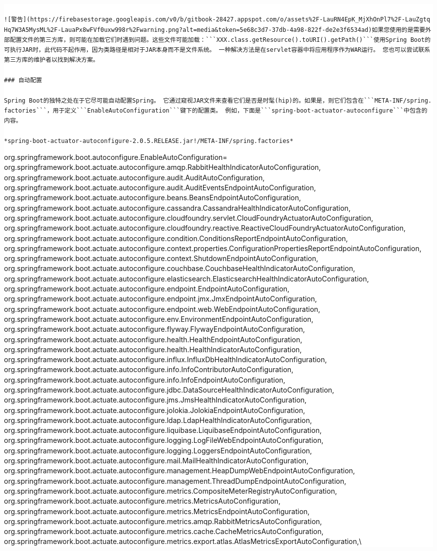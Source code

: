 ```

![警告](https://firebasestorage.googleapis.com/v0/b/gitbook-28427.appspot.com/o/assets%2F-LauRN4EpK_MjXhOnPl7%2F-LauZgtqHq7W3A5MysML%2F-LauaPx8wFVf0uxw998r%2Fwarning.png?alt=media&token=5e68c3d7-37db-4a98-822f-de2e3f6534ad)如果您使用的是需要外部配置文件的第三方库，则可能在加载它们时遇到问题。这些文件可能加载：```XXX.class.getResource().toURI().getPath()```使用Spring Boot的可执行JAR时，此代码不起作用，因为类路径是相对于JAR本身而不是文件系统。 一种解决方法是在servlet容器中将应用程序作为WAR运行。 您也可以尝试联系第三方库的维护者以找到解决方案。

### 自动配置

Spring Boot的独特之处在于它尽可能自动配置Spring。 它通过窥视JAR文件来查看它们是否是时髦(hip)的。如果是，则它们包含在```META-INF/spring.factories```，用于定义```EnableAutoConfiguration```键下的配置类。 例如，下面是```spring-boot-actuator-autoconfigure```中包含的内容。

*spring-boot-actuator-autoconfigure-2.0.5.RELEASE.jar!/META-INF/spring.factories*

```
org.springframework.boot.autoconfigure.EnableAutoConfiguration=\
org.springframework.boot.actuate.autoconfigure.amqp.RabbitHealthIndicatorAutoConfiguration,\
org.springframework.boot.actuate.autoconfigure.audit.AuditAutoConfiguration,\
org.springframework.boot.actuate.autoconfigure.audit.AuditEventsEndpointAutoConfiguration,\
org.springframework.boot.actuate.autoconfigure.beans.BeansEndpointAutoConfiguration,\
org.springframework.boot.actuate.autoconfigure.cassandra.CassandraHealthIndicatorAutoConfiguration,\
org.springframework.boot.actuate.autoconfigure.cloudfoundry.servlet.CloudFoundryActuatorAutoConfiguration,\
org.springframework.boot.actuate.autoconfigure.cloudfoundry.reactive.ReactiveCloudFoundryActuatorAutoConfiguration,\
org.springframework.boot.actuate.autoconfigure.condition.ConditionsReportEndpointAutoConfiguration,\
org.springframework.boot.actuate.autoconfigure.context.properties.ConfigurationPropertiesReportEndpointAutoConfiguration,\
org.springframework.boot.actuate.autoconfigure.context.ShutdownEndpointAutoConfiguration,\
org.springframework.boot.actuate.autoconfigure.couchbase.CouchbaseHealthIndicatorAutoConfiguration,\
org.springframework.boot.actuate.autoconfigure.elasticsearch.ElasticsearchHealthIndicatorAutoConfiguration,\
org.springframework.boot.actuate.autoconfigure.endpoint.EndpointAutoConfiguration,\
org.springframework.boot.actuate.autoconfigure.endpoint.jmx.JmxEndpointAutoConfiguration,\
org.springframework.boot.actuate.autoconfigure.endpoint.web.WebEndpointAutoConfiguration,\
org.springframework.boot.actuate.autoconfigure.env.EnvironmentEndpointAutoConfiguration,\
org.springframework.boot.actuate.autoconfigure.flyway.FlywayEndpointAutoConfiguration,\
org.springframework.boot.actuate.autoconfigure.health.HealthEndpointAutoConfiguration,\
org.springframework.boot.actuate.autoconfigure.health.HealthIndicatorAutoConfiguration,\
org.springframework.boot.actuate.autoconfigure.influx.InfluxDbHealthIndicatorAutoConfiguration,\
org.springframework.boot.actuate.autoconfigure.info.InfoContributorAutoConfiguration,\
org.springframework.boot.actuate.autoconfigure.info.InfoEndpointAutoConfiguration,\
org.springframework.boot.actuate.autoconfigure.jdbc.DataSourceHealthIndicatorAutoConfiguration,\
org.springframework.boot.actuate.autoconfigure.jms.JmsHealthIndicatorAutoConfiguration,\
org.springframework.boot.actuate.autoconfigure.jolokia.JolokiaEndpointAutoConfiguration,\
org.springframework.boot.actuate.autoconfigure.ldap.LdapHealthIndicatorAutoConfiguration,\
org.springframework.boot.actuate.autoconfigure.liquibase.LiquibaseEndpointAutoConfiguration,\
org.springframework.boot.actuate.autoconfigure.logging.LogFileWebEndpointAutoConfiguration,\
org.springframework.boot.actuate.autoconfigure.logging.LoggersEndpointAutoConfiguration,\
org.springframework.boot.actuate.autoconfigure.mail.MailHealthIndicatorAutoConfiguration,\
org.springframework.boot.actuate.autoconfigure.management.HeapDumpWebEndpointAutoConfiguration,\
org.springframework.boot.actuate.autoconfigure.management.ThreadDumpEndpointAutoConfiguration,\
org.springframework.boot.actuate.autoconfigure.metrics.CompositeMeterRegistryAutoConfiguration,\
org.springframework.boot.actuate.autoconfigure.metrics.MetricsAutoConfiguration,\
org.springframework.boot.actuate.autoconfigure.metrics.MetricsEndpointAutoConfiguration,\
org.springframework.boot.actuate.autoconfigure.metrics.amqp.RabbitMetricsAutoConfiguration,\
org.springframework.boot.actuate.autoconfigure.metrics.cache.CacheMetricsAutoConfiguration,\
org.springframework.boot.actuate.autoconfigure.metrics.export.atlas.AtlasMetricsExportAutoConfiguration,\